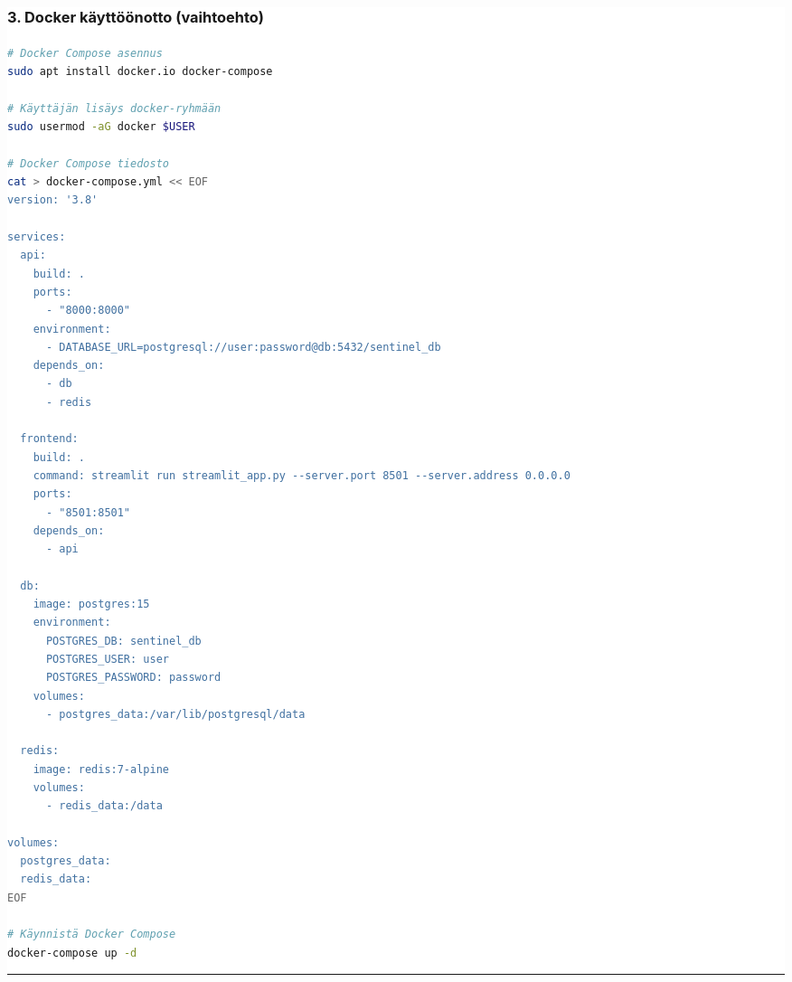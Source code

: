 ### 3. Docker käyttöönotto (vaihtoehto)

```bash
# Docker Compose asennus
sudo apt install docker.io docker-compose

# Käyttäjän lisäys docker-ryhmään
sudo usermod -aG docker $USER

# Docker Compose tiedosto
cat > docker-compose.yml << EOF
version: '3.8'

services:
  api:
    build: .
    ports:
      - "8000:8000"
    environment:
      - DATABASE_URL=postgresql://user:password@db:5432/sentinel_db
    depends_on:
      - db
      - redis

  frontend:
    build: .
    command: streamlit run streamlit_app.py --server.port 8501 --server.address 0.0.0.0
    ports:
      - "8501:8501"
    depends_on:
      - api

  db:
    image: postgres:15
    environment:
      POSTGRES_DB: sentinel_db
      POSTGRES_USER: user
      POSTGRES_PASSWORD: password
    volumes:
      - postgres_data:/var/lib/postgresql/data

  redis:
    image: redis:7-alpine
    volumes:
      - redis_data:/data

volumes:
  postgres_data:
  redis_data:
EOF

# Käynnistä Docker Compose
docker-compose up -d
```

---